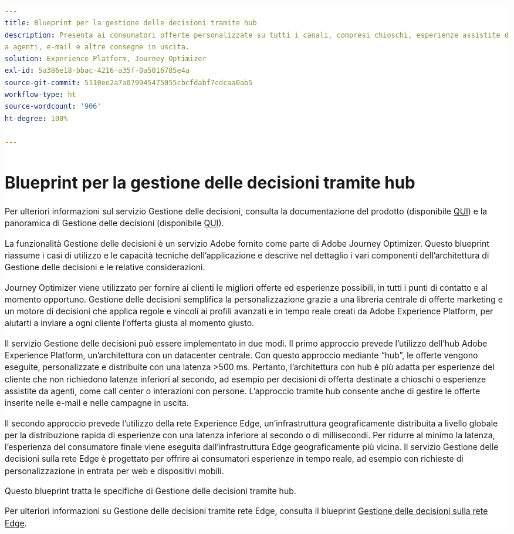 ```yaml
---
title: Blueprint per la gestione delle decisioni tramite hub
description: Presenta ai consumatori offerte personalizzate su tutti i canali, compresi chioschi, esperienze assistite da agenti, e-mail e altre consegne in uscita.
solution: Experience Platform, Journey Optimizer
exl-id: 5a386e18-bbac-4216-a35f-0a5016785e4a
source-git-commit: 5110ee2a7a079945475055cbcfdabf7cdcaa0ab5
workflow-type: ht
source-wordcount: '906'
ht-degree: 100%

---
```


# Blueprint per la gestione delle decisioni tramite hub

Per ulteriori informazioni sul servizio Gestione delle decisioni, consulta la documentazione del prodotto (disponibile [QUI](https://experienceleague.adobe.com/docs/journey-optimizer/using/offer-decisioniong/get-started-decision/starting-offer-decisioning.html?lang=it)) e la panoramica di Gestione delle decisioni (disponibile [QUI](https://experienceleague.adobe.com/docs/blueprints-learn/architecture/customer-journeys/journey-optimizer/decision-management/decision-management-overview.html?lang=it)).

La funzionalità Gestione delle decisioni è un servizio Adobe fornito come parte di Adobe Journey Optimizer. Questo blueprint riassume i casi di utilizzo e le capacità tecniche dell’applicazione e descrive nel dettaglio i vari componenti dell’architettura di Gestione delle decisioni e le relative considerazioni.

Journey Optimizer viene utilizzato per fornire ai clienti le migliori offerte ed esperienze possibili, in tutti i punti di contatto e al momento opportuno. Gestione delle decisioni semplifica la personalizzazione grazie a una libreria centrale di offerte marketing e un motore di decisioni che applica regole e vincoli ai profili avanzati e in tempo reale creati da Adobe Experience Platform, per aiutarti a inviare a ogni cliente l’offerta giusta al momento giusto.

Il servizio Gestione delle decisioni può essere implementato in due modi. Il primo approccio prevede l’utilizzo dell’hub Adobe Experience Platform, un’architettura con un datacenter centrale. Con questo approccio mediante “hub”, le offerte vengono eseguite, personalizzate e distribuite con una latenza >500 ms. Pertanto, l’architettura con hub è più adatta per esperienze del cliente che non richiedono latenze inferiori al secondo, ad esempio per decisioni di offerta destinate a chioschi o esperienze assistite da agenti, come call center o interazioni con persone. L’approccio tramite hub consente anche di gestire le offerte inserite nelle e-mail e nelle campagne in uscita.

Il secondo approccio prevede l’utilizzo della rete Experience Edge, un’infrastruttura geograficamente distribuita a livello globale per la distribuzione rapida di esperienze con una latenza inferiore al secondo o di millisecondi. Per ridurre al minimo la latenza, l’esperienza del consumatore finale viene eseguita dall’infrastruttura Edge geograficamente più vicina. Il servizio Gestione delle decisioni sulla rete Edge è progettato per offrire ai consumatori esperienze in tempo reale, ad esempio con richieste di personalizzazione in entrata per web e dispositivi mobili.

Questo blueprint tratta le specifiche di Gestione delle decisioni tramite hub.

Per ulteriori informazioni su Gestione delle decisioni tramite rete Edge, consulta il blueprint [Gestione delle decisioni sulla rete Edge](https://experienceleague.adobe.com/docs/blueprints-learn/architecture/customer-journeys/journey-optimizer/decision-management/decision-management-edge.html?lang=it).
